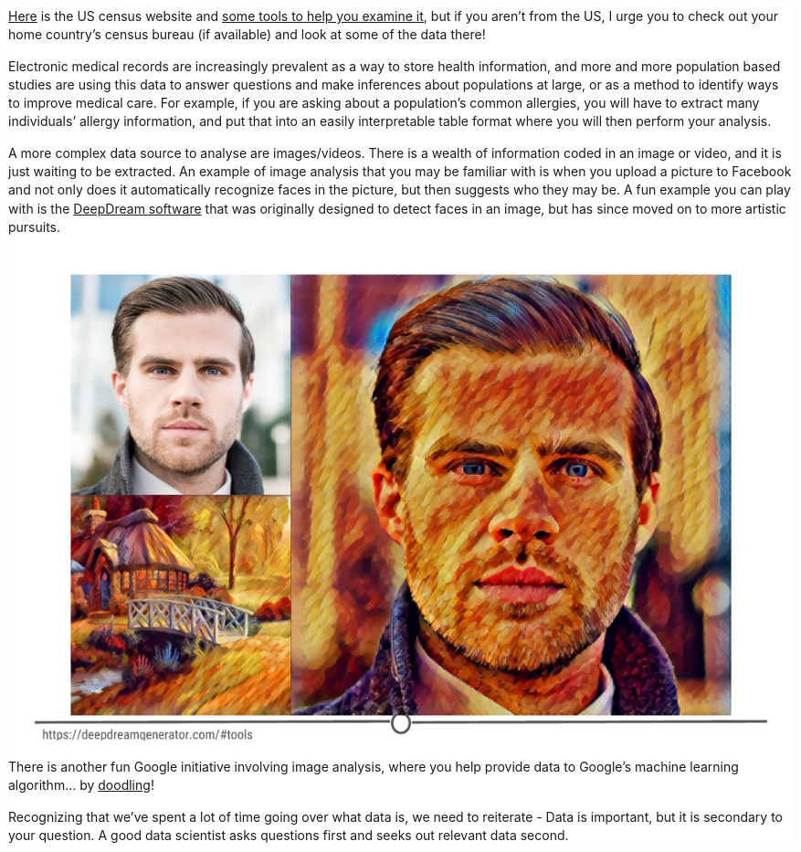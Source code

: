 
[Here](https://www.census.gov/popclock/) is the US census website and [some tools to help you examine it](https://guides.library.ucla.edu/c.php?g=180339&p=1189478), but if you aren’t from the US, I urge you to check out your home country’s census bureau (if available) and look at some of the data there!

Electronic medical records are increasingly prevalent as a way to store health information, and more and more population based studies are using this data to answer questions and make inferences about populations at large, or as a method to identify ways to improve medical care. For example, if you are asking about a population’s common allergies, you will have to extract many individuals’ allergy information, and put that into an easily interpretable table format where you will then perform your analysis.

A more complex data source to analyse are images/videos. There is a wealth of information coded in an image or video, and it is just waiting to be extracted. An example of image analysis that you may be familiar with is when you upload a picture to Facebook and not only does it automatically recognize faces in the picture, but then suggests who they may be. A fun example you can play with is the [DeepDream software](https://deepdreamgenerator.com/) that was originally designed to detect faces in an image, but has since moved on to more artistic pursuits.

![](../images/plot2.png)

There is another fun Google initiative involving image analysis, where you help provide data to Google’s machine learning algorithm… by [doodling](https://quickdraw.withgoogle.com/)!

Recognizing that we’ve spent a lot of time going over what data is, we need to reiterate - Data is important, but it is secondary to your question. A good data scientist asks questions first and seeks out relevant data second.
